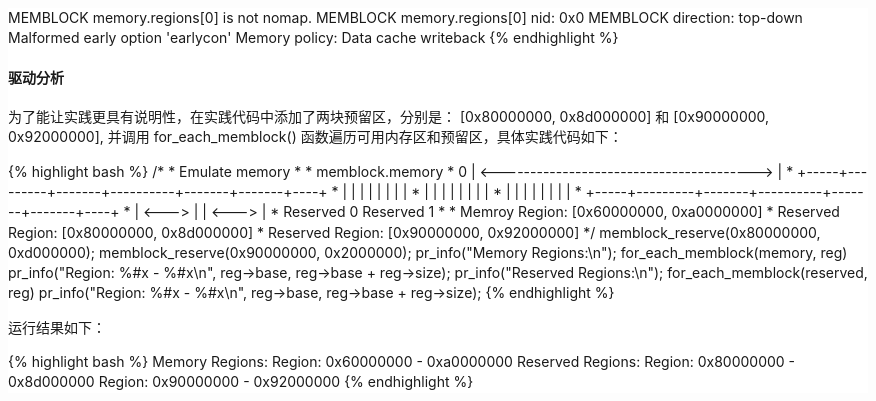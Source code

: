 MEMBLOCK memory.regions[0] is not nomap.
MEMBLOCK memory.regions[0] nid: 0x0
MEMBLOCK direction: top-down
Malformed early option 'earlycon'
Memory policy: Data cache writeback
{% endhighlight %}

#### <span id="驱动分析">驱动分析</span>

为了能让实践更具有说明性，在实践代码中添加了两块预留区，分别是：
[0x80000000, 0x8d000000] 和 [0x90000000, 0x92000000], 并调用
for_each_memblock() 函数遍历可用内存区和预留区，具体实践代码如下：

{% highlight bash %}
	/*
	 * Emulate memory
	 *
	 *                      memblock.memory
	 * 0     | <----------------------------------------> |
	 * +-----+---------+-------+----------+-------+-------+----+
	 * |     |         |       |          |       |       |    |
	 * |     |         |       |          |       |       |    |
	 * |     |         |       |          |       |       |    |
	 * +-----+---------+-------+----------+-------+-------+----+
	 *                 | <---> |          | <---> |
	 *                 Reserved 0         Reserved 1
	 *
	 * Memroy Region:   [0x60000000, 0xa0000000]
	 * Reserved Region: [0x80000000, 0x8d000000]
	 * Reserved Region: [0x90000000, 0x92000000]
	 */
	memblock_reserve(0x80000000, 0xd000000);
	memblock_reserve(0x90000000, 0x2000000);
	pr_info("Memory Regions:\n");
	for_each_memblock(memory, reg)
		pr_info("Region: %#x - %#x\n", reg->base,
					reg->base + reg->size);
	pr_info("Reserved Regions:\n");
	for_each_memblock(reserved, reg)
		pr_info("Region: %#x - %#x\n", reg->base,
					reg->base + reg->size);
{% endhighlight %}

运行结果如下：

{% highlight bash %}
Memory Regions:
Region: 0x60000000 - 0xa0000000
Reserved Regions:
Region: 0x80000000 - 0x8d000000
Region: 0x90000000 - 0x92000000
{% endhighlight %}
